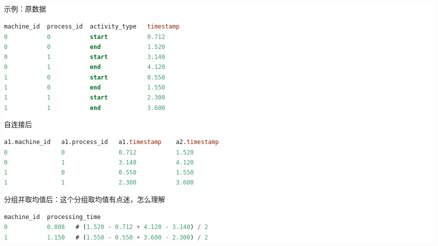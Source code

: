 示例：原数据

```sql
machine_id	process_id	activity_type	timestamp
0			0		   	start		   	0.712
0			0		   	end			   	1.520
0			1	 	   	start		   	3.140
0			1			end				4.120
1			0			start			0.550
1			0			end				1.550
1			1			start			2.300
1			1			end				3.600
```

自连接后

```sql
a1.machine_id	a1.process_id	a1.timestamp	a2.timestamp
0				0				0.712			1.520
0				1				3.140			4.120
1				0				0.550			1.550
1				1				2.300			3.600
```

分组并取均值后：这个分组取均值有点迷，怎么理解

```sql
machine_id	processing_time
0			0.808	# (1.520 - 0.712 + 4.120 - 3.140) / 2
1			1.150	# (1.550 - 0.550 + 3.600 - 2.300) / 2
```

